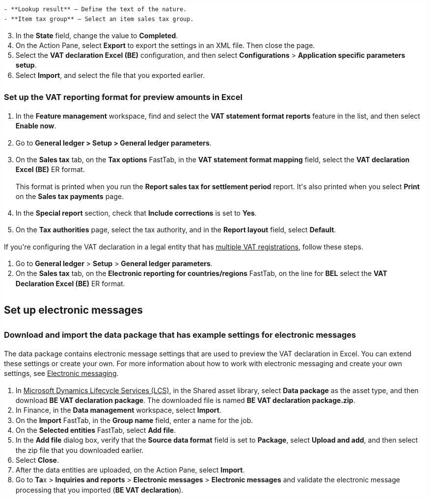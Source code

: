     - **Lookup result** – Define the text of the nature.
    - **Item tax group** – Select an item sales tax group.

3. In the **State** field, change the value to **Completed**.
4. On the Action Pane, select **Export** to export the settings in an XML file. Then close the page.
5. Select the **VAT declaration Excel (BE)** configuration, and then select **Configurations** \> **Application specific parameters setup**.
6. Select **Import**, and select the file that you exported earlier.

### Set up the VAT reporting format for preview amounts in Excel

1. In the **Feature management** workspace, find and select the **VAT statement format reports** feature in the list, and then select **Enable now**.
2. Go to **General ledger \> Setup \> General ledger parameters**.
3. On the **Sales tax** tab, on the **Tax options** FastTab, in the **VAT statement format mapping** field, select the **VAT declaration Excel (BE)** ER format.

   This format is printed when you run the **Report sales tax for settlement period** report. It's also printed when you select **Print** on the **Sales tax payments** page.

4. In the **Special report** section, check that **Include corrections** is set to **Yes**.
5. On the **Tax authorities** page, select the tax authority, and in the **Report layout** field, select **Default**.

If you're configuring the VAT declaration in a legal entity that has [multiple VAT registrations](emea-reporting-for-multiple-vat-registrations.md), follow these steps.

1. Go to **General ledger** > **Setup** > **General ledger parameters**.
2. On the **Sales tax** tab, on the **Electronic reporting for countries/regions** FastTab, on the line for **BEL** select the **VAT Declaration Excel (BE)** ER format.

## Set up electronic messages

### Download and import the data package that has example settings for electronic messages

The data package contains electronic message settings that are used to preview the VAT declaration in Excel. You can extend these settings or create your own. For more information about how to work with electronic messaging and create your own settings, see [Electronic messaging](../general-ledger/electronic-messaging.md).

1. In [Microsoft Dynamics Lifecycle Services (LCS)](https://lcs.dynamics.com/v2), in the Shared asset library, select **Data package** as the asset type, and then download **BE VAT declaration package**. The downloaded file is named **BE VAT declaration package.zip**.
2. In Finance, in the **Data management** workspace, select **Import**.
3. On the **Import** FastTab, in the **Group name** field, enter a name for the job.
4. On the **Selected entities** FastTab, select **Add file**.
5. In the **Add file** dialog box, verify that the **Source data format** field is set to **Package**, select **Upload and add**, and then select the zip file that you downloaded earlier.
6. Select **Close**.
7. After the data entities are uploaded, on the Action Pane, select **Import**.
8. Go to **Ta**x \> **Inquiries and reports** \> **Electronic messages** \> **Electronic messages** and validate the electronic message processing that you imported (**BE VAT declaration**).
